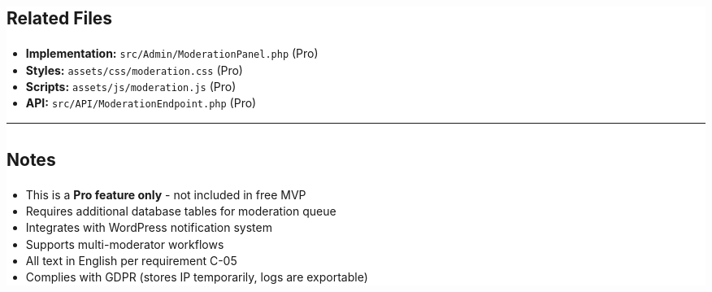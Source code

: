 
## Related Files

- **Implementation:** `src/Admin/ModerationPanel.php` (Pro)
- **Styles:** `assets/css/moderation.css` (Pro)
- **Scripts:** `assets/js/moderation.js` (Pro)
- **API:** `src/API/ModerationEndpoint.php` (Pro)

---

## Notes

- This is a **Pro feature only** - not included in free MVP
- Requires additional database tables for moderation queue
- Integrates with WordPress notification system
- Supports multi-moderator workflows
- All text in English per requirement C-05
- Complies with GDPR (stores IP temporarily, logs are exportable)
